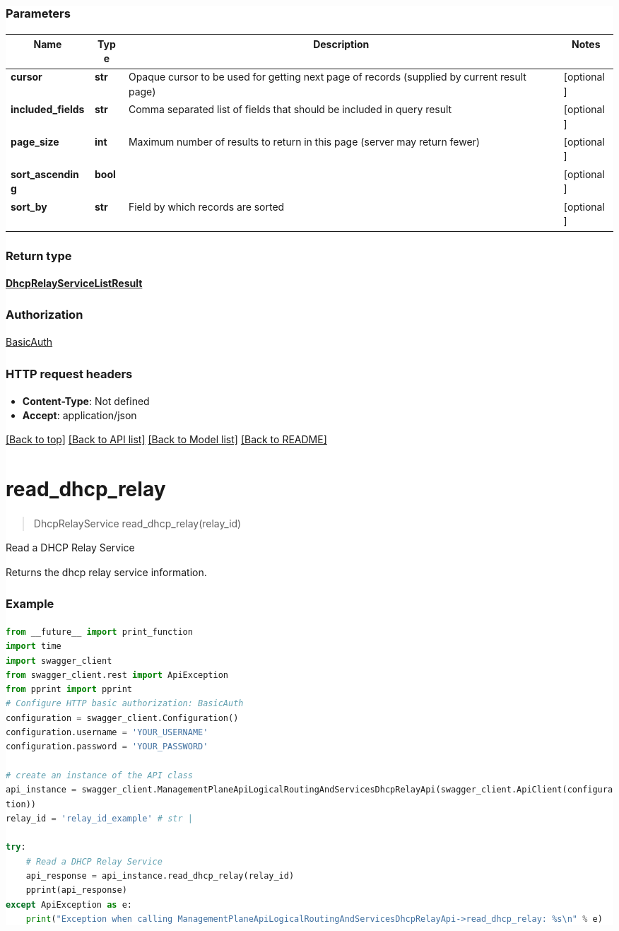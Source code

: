 ### Parameters

Name | Type | Description  | Notes
------------- | ------------- | ------------- | -------------
 **cursor** | **str**| Opaque cursor to be used for getting next page of records (supplied by current result page) | [optional] 
 **included_fields** | **str**| Comma separated list of fields that should be included in query result | [optional] 
 **page_size** | **int**| Maximum number of results to return in this page (server may return fewer) | [optional] 
 **sort_ascending** | **bool**|  | [optional] 
 **sort_by** | **str**| Field by which records are sorted | [optional] 

### Return type

[**DhcpRelayServiceListResult**](DhcpRelayServiceListResult.md)

### Authorization

[BasicAuth](../README.md#BasicAuth)

### HTTP request headers

 - **Content-Type**: Not defined
 - **Accept**: application/json

[[Back to top]](#) [[Back to API list]](../README.md#documentation-for-api-endpoints) [[Back to Model list]](../README.md#documentation-for-models) [[Back to README]](../README.md)

# **read_dhcp_relay**
> DhcpRelayService read_dhcp_relay(relay_id)

Read a DHCP Relay Service

Returns the dhcp relay service information.

### Example
```python
from __future__ import print_function
import time
import swagger_client
from swagger_client.rest import ApiException
from pprint import pprint
# Configure HTTP basic authorization: BasicAuth
configuration = swagger_client.Configuration()
configuration.username = 'YOUR_USERNAME'
configuration.password = 'YOUR_PASSWORD'

# create an instance of the API class
api_instance = swagger_client.ManagementPlaneApiLogicalRoutingAndServicesDhcpRelayApi(swagger_client.ApiClient(configuration))
relay_id = 'relay_id_example' # str | 

try:
    # Read a DHCP Relay Service
    api_response = api_instance.read_dhcp_relay(relay_id)
    pprint(api_response)
except ApiException as e:
    print("Exception when calling ManagementPlaneApiLogicalRoutingAndServicesDhcpRelayApi->read_dhcp_relay: %s\n" % e)
```
